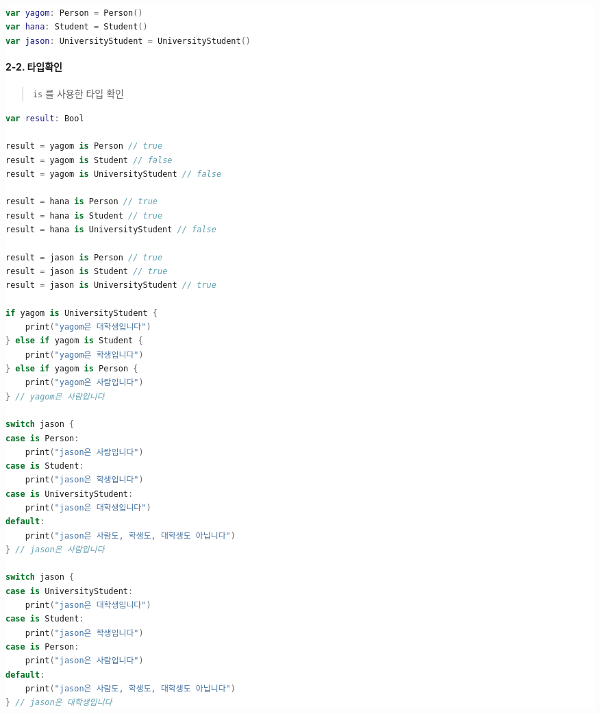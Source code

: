 ~~~swift
var yagom: Person = Person()
var hana: Student = Student()
var jason: UniversityStudent = UniversityStudent()
~~~



#### 2-2. 타입확인

> `is` 를 사용한 타입 확인

~~~swift
var result: Bool

result = yagom is Person // true
result = yagom is Student // false
result = yagom is UniversityStudent // false

result = hana is Person // true
result = hana is Student // true
result = hana is UniversityStudent // false

result = jason is Person // true
result = jason is Student // true
result = jason is UniversityStudent // true

if yagom is UniversityStudent {
    print("yagom은 대학생입니다")
} else if yagom is Student {
    print("yagom은 학생입니다")
} else if yagom is Person {
    print("yagom은 사람입니다")
} // yagom은 사람입니다

switch jason {
case is Person:
    print("jason은 사람입니다")
case is Student:
    print("jason은 학생입니다")
case is UniversityStudent:
    print("jason은 대학생입니다")
default:
    print("jason은 사람도, 학생도, 대학생도 아닙니다")
} // jason은 사람입니다

switch jason {
case is UniversityStudent:
    print("jason은 대학생입니다")
case is Student:
    print("jason은 학생입니다")
case is Person:
    print("jason은 사람입니다")
default:
    print("jason은 사람도, 학생도, 대학생도 아닙니다")
} // jason은 대학생입니다
~~~
